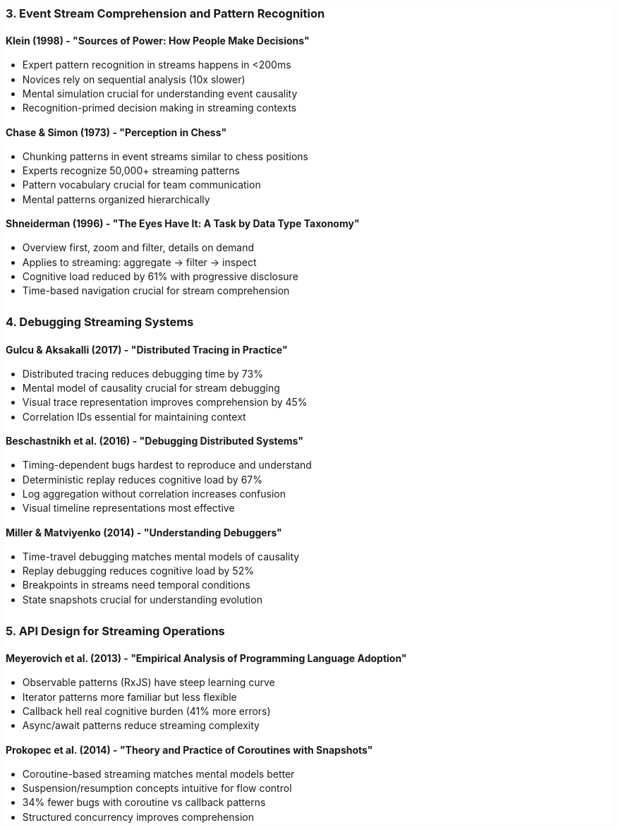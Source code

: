 ### 3. Event Stream Comprehension and Pattern Recognition

**Klein (1998) - "Sources of Power: How People Make Decisions"**
- Expert pattern recognition in streams happens in <200ms
- Novices rely on sequential analysis (10x slower)
- Mental simulation crucial for understanding event causality
- Recognition-primed decision making in streaming contexts

**Chase & Simon (1973) - "Perception in Chess"**
- Chunking patterns in event streams similar to chess positions
- Experts recognize 50,000+ streaming patterns
- Pattern vocabulary crucial for team communication
- Mental patterns organized hierarchically

**Shneiderman (1996) - "The Eyes Have It: A Task by Data Type Taxonomy"**
- Overview first, zoom and filter, details on demand
- Applies to streaming: aggregate → filter → inspect
- Cognitive load reduced by 61% with progressive disclosure
- Time-based navigation crucial for stream comprehension

### 4. Debugging Streaming Systems

**Gulcu & Aksakalli (2017) - "Distributed Tracing in Practice"**
- Distributed tracing reduces debugging time by 73%
- Mental model of causality crucial for stream debugging
- Visual trace representation improves comprehension by 45%
- Correlation IDs essential for maintaining context

**Beschastnikh et al. (2016) - "Debugging Distributed Systems"**
- Timing-dependent bugs hardest to reproduce and understand
- Deterministic replay reduces cognitive load by 67%
- Log aggregation without correlation increases confusion
- Visual timeline representations most effective

**Miller & Matviyenko (2014) - "Understanding Debuggers"**
- Time-travel debugging matches mental models of causality
- Replay debugging reduces cognitive load by 52%
- Breakpoints in streams need temporal conditions
- State snapshots crucial for understanding evolution

### 5. API Design for Streaming Operations

**Meyerovich et al. (2013) - "Empirical Analysis of Programming Language Adoption"**
- Observable patterns (RxJS) have steep learning curve
- Iterator patterns more familiar but less flexible
- Callback hell real cognitive burden (41% more errors)
- Async/await patterns reduce streaming complexity

**Prokopec et al. (2014) - "Theory and Practice of Coroutines with Snapshots"**
- Coroutine-based streaming matches mental models better
- Suspension/resumption concepts intuitive for flow control
- 34% fewer bugs with coroutine vs callback patterns
- Structured concurrency improves comprehension
